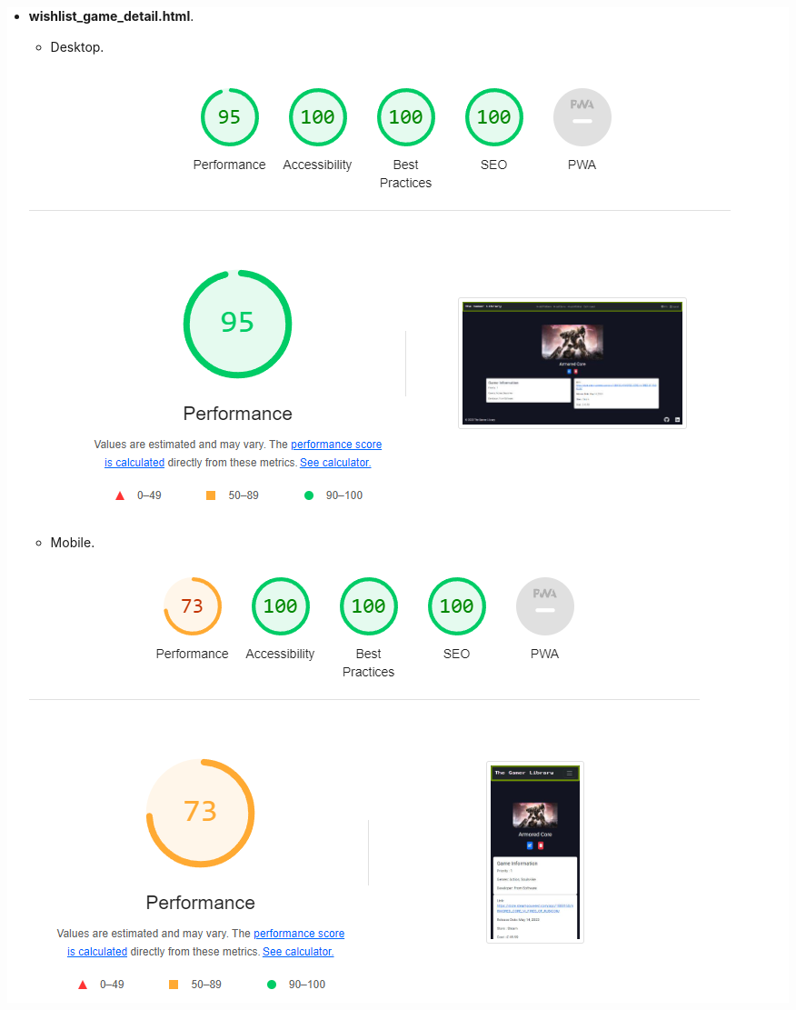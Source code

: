 - **wishlist_game_detail.html**.

  - Desktop.

  ![Lighthouse score for wishlist_game_detail.html on Desktop](./docs/images/lighthouse_wishlistgame_detail.png)

  - Mobile.

  ![Lighthouse score for wishlist_game_detail.html on Mobile](./docs/images/lighthouse_wishlistgame_detail_mobile.png)
